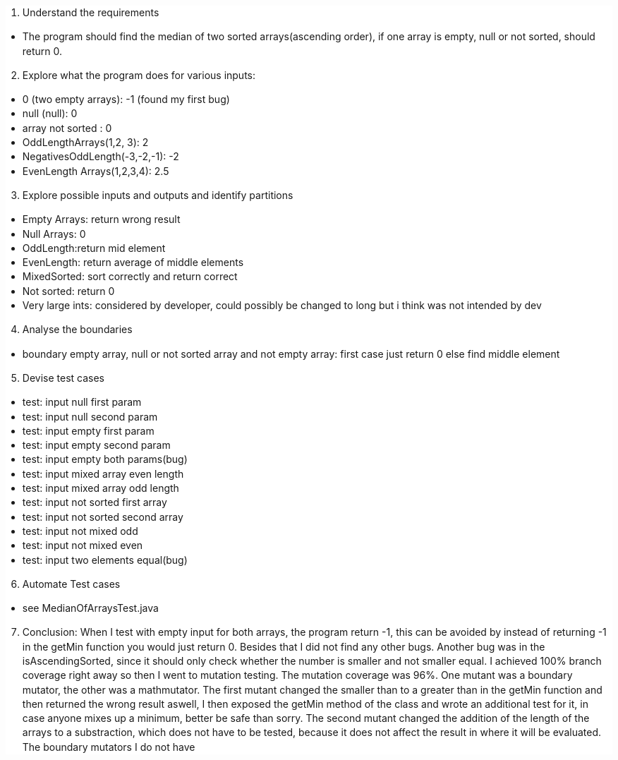1. Understand the requirements
- The program should find the median of two sorted arrays(ascending order), if one  array is empty, null or not sorted, should return 0.
2. Explore what the program does for various inputs:
- 0 (two empty arrays): -1 (found my first bug)
- null (null): 0
- array not sorted : 0
- OddLengthArrays(1,2, 3): 2
- NegativesOddLength(-3,-2,-1): -2
- EvenLength Arrays(1,2,3,4): 2.5
3. Explore possible inputs and outputs and identify partitions
- Empty Arrays: return wrong result
- Null Arrays: 0
- OddLength:return mid element
- EvenLength: return average of middle elements
- MixedSorted: sort correctly and return correct
- Not sorted: return 0
- Very large ints: considered by developer, could possibly be changed to long but i think was not intended by dev
4. Analyse the boundaries
- boundary empty array, null or not sorted array and not empty array: first case just return 0 else find middle element

5. Devise test cases
- test: input null first param
- test: input null second param
- test: input empty first param
- test: input empty second param
- test: input empty both params(bug)
- test: input mixed array even length
- test: input mixed array odd length
- test: input not sorted first array
- test: input not sorted second array
- test: input not mixed odd
- test: input not mixed even
- test: input two elements equal(bug)

6. Automate Test cases
- see MedianOfArraysTest.java
7. Conclusion:
   When I test with empty input for both arrays, the program return -1, this can be avoided by instead of  returning -1 in the getMin function you would just return 0.
Besides that I did not find any other bugs. Another bug was in the isAscendingSorted, since it should only check whether the number is smaller and not smaller equal. I achieved 100% branch coverage right away so then I went to mutation testing. The mutation coverage was 96%. One mutant was a boundary mutator, the other was a mathmutator.
The first mutant changed the smaller than to a greater than in the getMin function and then returned the wrong result aswell, I then exposed the getMin method of the class and wrote an additional test for it, in case anyone mixes up a minimum, better be safe than sorry.
The second mutant changed the addition of the length of the arrays to a substraction, which does not have to be tested, because it does not affect the result in where it will be evaluated.
The boundary mutators I do not have

